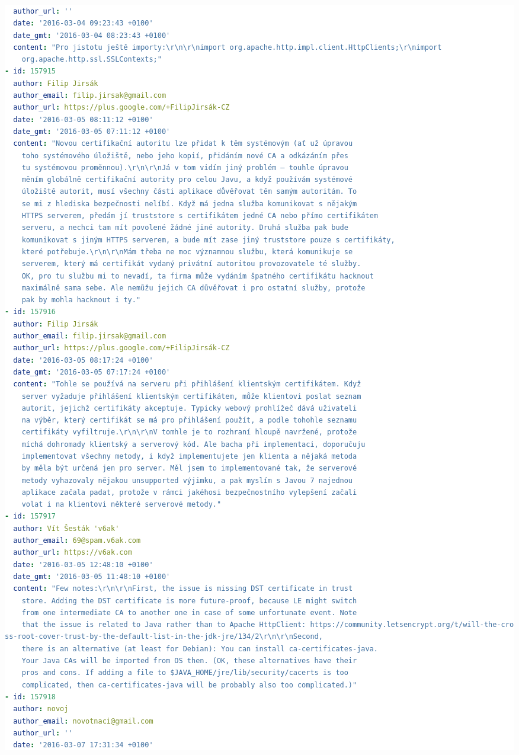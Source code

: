 ```yaml
  author_url: ''
  date: '2016-03-04 09:23:43 +0100'
  date_gmt: '2016-03-04 08:23:43 +0100'
  content: "Pro jistotu ještě importy:\r\n\r\nimport org.apache.http.impl.client.HttpClients;\r\nimport
    org.apache.http.ssl.SSLContexts;"
- id: 157915
  author: Filip Jirsák
  author_email: filip.jirsak@gmail.com
  author_url: https://plus.google.com/+FilipJirsák-CZ
  date: '2016-03-05 08:11:12 +0100'
  date_gmt: '2016-03-05 07:11:12 +0100'
  content: "Novou certifikační autoritu lze přidat k těm systémovým (ať už úpravou
    toho systémového úložiště, nebo jeho kopií, přidáním nové CA a odkázáním přes
    tu systémovou proměnnou).\r\n\r\nJá v tom vidím jiný problém – touhle úpravou
    měním globálně certifikační autority pro celou Javu, a když používám systémové
    úložiště autorit, musí všechny části aplikace důvěřovat těm samým autoritám. To
    se mi z hlediska bezpečnosti nelíbí. Když má jedna služba komunikovat s nějakým
    HTTPS serverem, předám jí truststore s certifikátem jedné CA nebo přímo certifikátem
    serveru, a nechci tam mít povolené žádné jiné autority. Druhá služba pak bude
    komunikovat s jiným HTTPS serverem, a bude mít zase jiný truststore pouze s certifikáty,
    které potřebuje.\r\n\r\nMám třeba ne moc významnou službu, která komunikuje se
    serverem, který má certifikát vydaný privátní autoritou provozovatele té služby.
    OK, pro tu službu mi to nevadí, ta firma může vydáním špatného certifikátu hacknout
    maximálně sama sebe. Ale nemůžu jejich CA důvěřovat i pro ostatní služby, protože
    pak by mohla hacknout i ty."
- id: 157916
  author: Filip Jirsák
  author_email: filip.jirsak@gmail.com
  author_url: https://plus.google.com/+FilipJirsák-CZ
  date: '2016-03-05 08:17:24 +0100'
  date_gmt: '2016-03-05 07:17:24 +0100'
  content: "Tohle se používá na serveru při přihlášení klientským certifikátem. Když
    server vyžaduje přihlášení klientským certifikátem, může klientovi poslat seznam
    autorit, jejichž certifikáty akceptuje. Typicky webový prohlížeč dává uživateli
    na výběr, který certifikát se má pro přihlášení použít, a podle tohohle seznamu
    certifikáty vyfiltruje.\r\n\r\nV tomhle je to rozhraní hloupě navržené, protože
    míchá dohromady klientský a serverový kód. Ale bacha při implementaci, doporučuju
    implementovat všechny metody, i když implementujete jen klienta a nějaká metoda
    by měla být určená jen pro server. Měl jsem to implementované tak, že serverové
    metody vyhazovaly nějakou unsupported výjimku, a pak myslím s Javou 7 najednou
    aplikace začala padat, protože v rámci jakéhosi bezpečnostního vylepšení začali
    volat i na klientovi některé serverové metody."
- id: 157917
  author: Vít Šesták 'v6ak'
  author_email: 69@spam.v6ak.com
  author_url: https://v6ak.com
  date: '2016-03-05 12:48:10 +0100'
  date_gmt: '2016-03-05 11:48:10 +0100'
  content: "Few notes:\r\n\r\nFirst, the issue is missing DST certificate in trust
    store. Adding the DST certificate is more future-proof, because LE might switch
    from one intermediate CA to another one in case of some unfortunate event. Note
    that the issue is related to Java rather than to Apache HttpClient: https://community.letsencrypt.org/t/will-the-cross-root-cover-trust-by-the-default-list-in-the-jdk-jre/134/2\r\n\r\nSecond,
    there is an alternative (at least for Debian): You can install ca-certificates-java.
    Your Java CAs will be imported from OS then. (OK, these alternatives have their
    pros and cons. If adding a file to $JAVA_HOME/jre/lib/security/cacerts is too
    complicated, then ca-certificates-java will be probably also too complicated.)"
- id: 157918
  author: novoj
  author_email: novotnaci@gmail.com
  author_url: ''
  date: '2016-03-07 17:31:34 +0100'
```